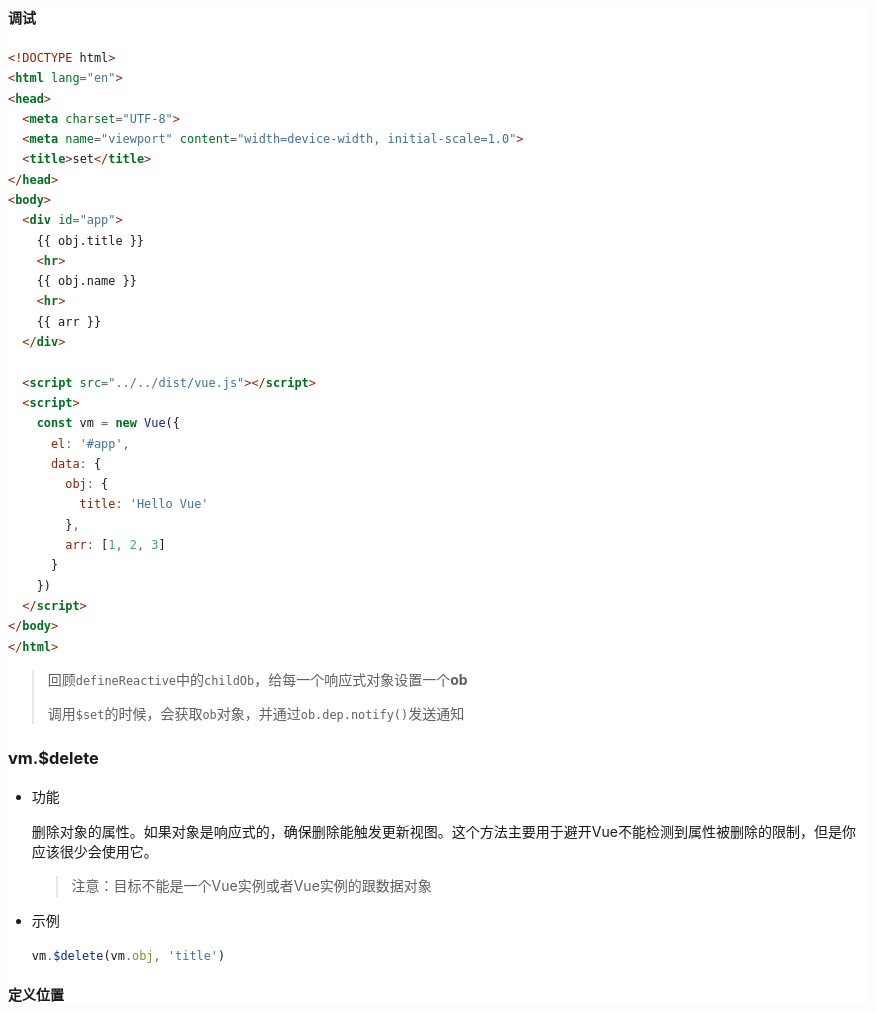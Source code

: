 
#### 调试

```html
<!DOCTYPE html>
<html lang="en">
<head>
  <meta charset="UTF-8">
  <meta name="viewport" content="width=device-width, initial-scale=1.0">
  <title>set</title>
</head>
<body>
  <div id="app">
    {{ obj.title }}
    <hr>
    {{ obj.name }}
    <hr>
    {{ arr }}
  </div>

  <script src="../../dist/vue.js"></script>
  <script>
    const vm = new Vue({
      el: '#app',
      data: {
        obj: {
          title: 'Hello Vue'
        },
        arr: [1, 2, 3]
      }
    })
  </script>
</body>
</html>
```

> 回顾`defineReactive`中的`childOb`，给每一个响应式对象设置一个**ob**
>
> 调用`$set`的时候，会获取`ob`对象，并通过`ob.dep.notify()`发送通知

### vm.$delete

- 功能

  删除对象的属性。如果对象是响应式的，确保删除能触发更新视图。这个方法主要用于避开Vue不能检测到属性被删除的限制，但是你应该很少会使用它。

  > 注意：目标不能是一个Vue实例或者Vue实例的跟数据对象

- 示例

  ```js
  vm.$delete(vm.obj, 'title')
  ```

#### 定义位置
